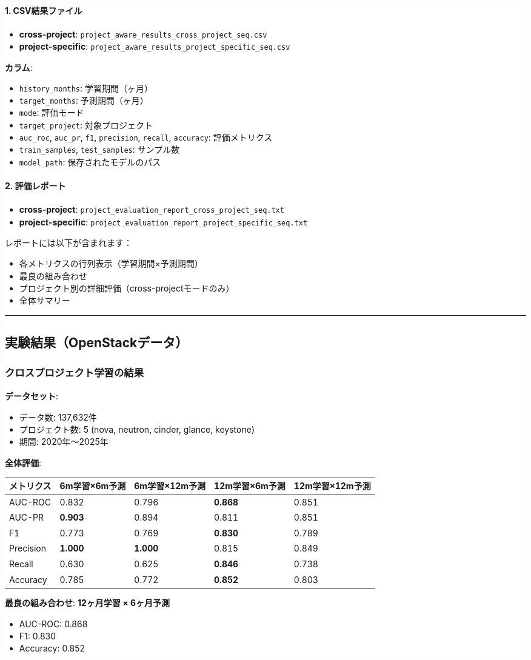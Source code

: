 #### 1. CSV結果ファイル
- **cross-project**: `project_aware_results_cross_project_seq.csv`
- **project-specific**: `project_aware_results_project_specific_seq.csv`

**カラム**:
- `history_months`: 学習期間（ヶ月）
- `target_months`: 予測期間（ヶ月）
- `mode`: 評価モード
- `target_project`: 対象プロジェクト
- `auc_roc`, `auc_pr`, `f1`, `precision`, `recall`, `accuracy`: 評価メトリクス
- `train_samples`, `test_samples`: サンプル数
- `model_path`: 保存されたモデルのパス

#### 2. 評価レポート
- **cross-project**: `project_evaluation_report_cross_project_seq.txt`
- **project-specific**: `project_evaluation_report_project_specific_seq.txt`

レポートには以下が含まれます：
- 各メトリクスの行列表示（学習期間×予測期間）
- 最良の組み合わせ
- プロジェクト別の詳細評価（cross-projectモードのみ）
- 全体サマリー

---

## 実験結果（OpenStackデータ）

### クロスプロジェクト学習の結果

**データセット**:
- データ数: 137,632件
- プロジェクト数: 5 (nova, neutron, cinder, glance, keystone)
- 期間: 2020年〜2025年

**全体評価**:

| メトリクス | 6m学習×6m予測 | 6m学習×12m予測 | 12m学習×6m予測 | 12m学習×12m予測 |
|-----------|---------------|----------------|----------------|-----------------|
| AUC-ROC   | 0.832         | 0.796          | **0.868**      | 0.851           |
| AUC-PR    | **0.903**     | 0.894          | 0.811          | 0.851           |
| F1        | 0.773         | 0.769          | **0.830**      | 0.789           |
| Precision | **1.000**     | **1.000**      | 0.815          | 0.849           |
| Recall    | 0.630         | 0.625          | **0.846**      | 0.738           |
| Accuracy  | 0.785         | 0.772          | **0.852**      | 0.803           |

**最良の組み合わせ**: **12ヶ月学習 × 6ヶ月予測**
- AUC-ROC: 0.868
- F1: 0.830
- Accuracy: 0.852
